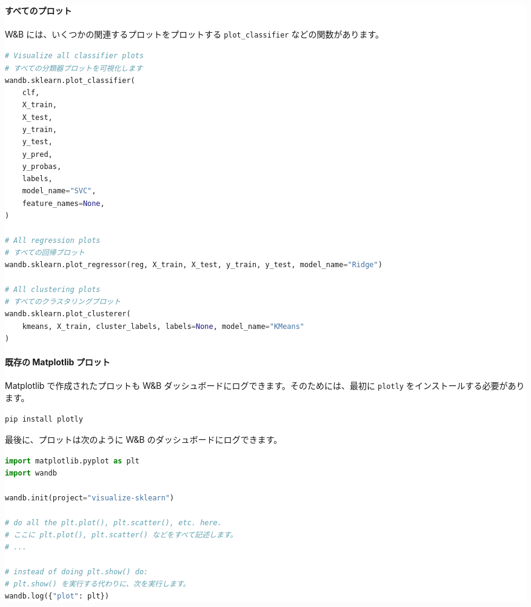 #### すべてのプロット

W&B には、いくつかの関連するプロットをプロットする `plot_classifier` などの関数があります。

```python
# Visualize all classifier plots
# すべての分類器プロットを可視化します
wandb.sklearn.plot_classifier(
    clf,
    X_train,
    X_test,
    y_train,
    y_test,
    y_pred,
    y_probas,
    labels,
    model_name="SVC",
    feature_names=None,
)

# All regression plots
# すべての回帰プロット
wandb.sklearn.plot_regressor(reg, X_train, X_test, y_train, y_test, model_name="Ridge")

# All clustering plots
# すべてのクラスタリングプロット
wandb.sklearn.plot_clusterer(
    kmeans, X_train, cluster_labels, labels=None, model_name="KMeans"
)
```

#### 既存の Matplotlib プロット

Matplotlib で作成されたプロットも W&B ダッシュボードにログできます。そのためには、最初に `plotly` をインストールする必要があります。

```bash
pip install plotly
```

最後に、プロットは次のように W&B のダッシュボードにログできます。

```python
import matplotlib.pyplot as plt
import wandb

wandb.init(project="visualize-sklearn")

# do all the plt.plot(), plt.scatter(), etc. here.
# ここに plt.plot(), plt.scatter() などをすべて記述します。
# ...

# instead of doing plt.show() do:
# plt.show() を実行する代わりに、次を実行します。
wandb.log({"plot": plt})
```
